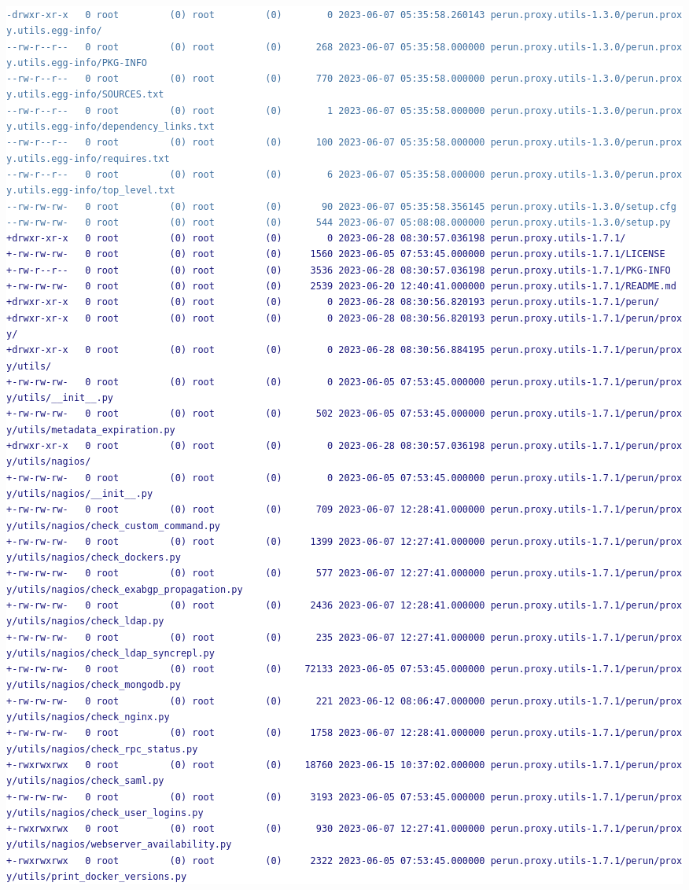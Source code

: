 ```diff
-drwxr-xr-x   0 root         (0) root         (0)        0 2023-06-07 05:35:58.260143 perun.proxy.utils-1.3.0/perun.proxy.utils.egg-info/
--rw-r--r--   0 root         (0) root         (0)      268 2023-06-07 05:35:58.000000 perun.proxy.utils-1.3.0/perun.proxy.utils.egg-info/PKG-INFO
--rw-r--r--   0 root         (0) root         (0)      770 2023-06-07 05:35:58.000000 perun.proxy.utils-1.3.0/perun.proxy.utils.egg-info/SOURCES.txt
--rw-r--r--   0 root         (0) root         (0)        1 2023-06-07 05:35:58.000000 perun.proxy.utils-1.3.0/perun.proxy.utils.egg-info/dependency_links.txt
--rw-r--r--   0 root         (0) root         (0)      100 2023-06-07 05:35:58.000000 perun.proxy.utils-1.3.0/perun.proxy.utils.egg-info/requires.txt
--rw-r--r--   0 root         (0) root         (0)        6 2023-06-07 05:35:58.000000 perun.proxy.utils-1.3.0/perun.proxy.utils.egg-info/top_level.txt
--rw-rw-rw-   0 root         (0) root         (0)       90 2023-06-07 05:35:58.356145 perun.proxy.utils-1.3.0/setup.cfg
--rw-rw-rw-   0 root         (0) root         (0)      544 2023-06-07 05:08:08.000000 perun.proxy.utils-1.3.0/setup.py
+drwxr-xr-x   0 root         (0) root         (0)        0 2023-06-28 08:30:57.036198 perun.proxy.utils-1.7.1/
+-rw-rw-rw-   0 root         (0) root         (0)     1560 2023-06-05 07:53:45.000000 perun.proxy.utils-1.7.1/LICENSE
+-rw-r--r--   0 root         (0) root         (0)     3536 2023-06-28 08:30:57.036198 perun.proxy.utils-1.7.1/PKG-INFO
+-rw-rw-rw-   0 root         (0) root         (0)     2539 2023-06-20 12:40:41.000000 perun.proxy.utils-1.7.1/README.md
+drwxr-xr-x   0 root         (0) root         (0)        0 2023-06-28 08:30:56.820193 perun.proxy.utils-1.7.1/perun/
+drwxr-xr-x   0 root         (0) root         (0)        0 2023-06-28 08:30:56.820193 perun.proxy.utils-1.7.1/perun/proxy/
+drwxr-xr-x   0 root         (0) root         (0)        0 2023-06-28 08:30:56.884195 perun.proxy.utils-1.7.1/perun/proxy/utils/
+-rw-rw-rw-   0 root         (0) root         (0)        0 2023-06-05 07:53:45.000000 perun.proxy.utils-1.7.1/perun/proxy/utils/__init__.py
+-rw-rw-rw-   0 root         (0) root         (0)      502 2023-06-05 07:53:45.000000 perun.proxy.utils-1.7.1/perun/proxy/utils/metadata_expiration.py
+drwxr-xr-x   0 root         (0) root         (0)        0 2023-06-28 08:30:57.036198 perun.proxy.utils-1.7.1/perun/proxy/utils/nagios/
+-rw-rw-rw-   0 root         (0) root         (0)        0 2023-06-05 07:53:45.000000 perun.proxy.utils-1.7.1/perun/proxy/utils/nagios/__init__.py
+-rw-rw-rw-   0 root         (0) root         (0)      709 2023-06-07 12:28:41.000000 perun.proxy.utils-1.7.1/perun/proxy/utils/nagios/check_custom_command.py
+-rw-rw-rw-   0 root         (0) root         (0)     1399 2023-06-07 12:27:41.000000 perun.proxy.utils-1.7.1/perun/proxy/utils/nagios/check_dockers.py
+-rw-rw-rw-   0 root         (0) root         (0)      577 2023-06-07 12:27:41.000000 perun.proxy.utils-1.7.1/perun/proxy/utils/nagios/check_exabgp_propagation.py
+-rw-rw-rw-   0 root         (0) root         (0)     2436 2023-06-07 12:28:41.000000 perun.proxy.utils-1.7.1/perun/proxy/utils/nagios/check_ldap.py
+-rw-rw-rw-   0 root         (0) root         (0)      235 2023-06-07 12:27:41.000000 perun.proxy.utils-1.7.1/perun/proxy/utils/nagios/check_ldap_syncrepl.py
+-rw-rw-rw-   0 root         (0) root         (0)    72133 2023-06-05 07:53:45.000000 perun.proxy.utils-1.7.1/perun/proxy/utils/nagios/check_mongodb.py
+-rw-rw-rw-   0 root         (0) root         (0)      221 2023-06-12 08:06:47.000000 perun.proxy.utils-1.7.1/perun/proxy/utils/nagios/check_nginx.py
+-rw-rw-rw-   0 root         (0) root         (0)     1758 2023-06-07 12:28:41.000000 perun.proxy.utils-1.7.1/perun/proxy/utils/nagios/check_rpc_status.py
+-rwxrwxrwx   0 root         (0) root         (0)    18760 2023-06-15 10:37:02.000000 perun.proxy.utils-1.7.1/perun/proxy/utils/nagios/check_saml.py
+-rw-rw-rw-   0 root         (0) root         (0)     3193 2023-06-05 07:53:45.000000 perun.proxy.utils-1.7.1/perun/proxy/utils/nagios/check_user_logins.py
+-rwxrwxrwx   0 root         (0) root         (0)      930 2023-06-07 12:27:41.000000 perun.proxy.utils-1.7.1/perun/proxy/utils/nagios/webserver_availability.py
+-rwxrwxrwx   0 root         (0) root         (0)     2322 2023-06-05 07:53:45.000000 perun.proxy.utils-1.7.1/perun/proxy/utils/print_docker_versions.py
```
